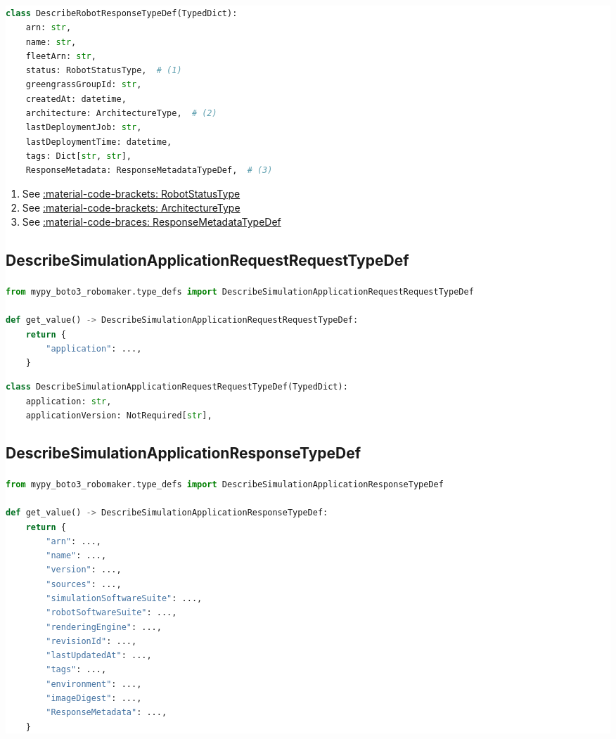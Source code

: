 ```python title="Definition"
class DescribeRobotResponseTypeDef(TypedDict):
    arn: str,
    name: str,
    fleetArn: str,
    status: RobotStatusType,  # (1)
    greengrassGroupId: str,
    createdAt: datetime,
    architecture: ArchitectureType,  # (2)
    lastDeploymentJob: str,
    lastDeploymentTime: datetime,
    tags: Dict[str, str],
    ResponseMetadata: ResponseMetadataTypeDef,  # (3)
```

1. See [:material-code-brackets: RobotStatusType](./literals.md#robotstatustype) 
2. See [:material-code-brackets: ArchitectureType](./literals.md#architecturetype) 
3. See [:material-code-braces: ResponseMetadataTypeDef](./type_defs.md#responsemetadatatypedef) 
## DescribeSimulationApplicationRequestRequestTypeDef

```python title="Usage Example"
from mypy_boto3_robomaker.type_defs import DescribeSimulationApplicationRequestRequestTypeDef

def get_value() -> DescribeSimulationApplicationRequestRequestTypeDef:
    return {
        "application": ...,
    }
```

```python title="Definition"
class DescribeSimulationApplicationRequestRequestTypeDef(TypedDict):
    application: str,
    applicationVersion: NotRequired[str],
```

## DescribeSimulationApplicationResponseTypeDef

```python title="Usage Example"
from mypy_boto3_robomaker.type_defs import DescribeSimulationApplicationResponseTypeDef

def get_value() -> DescribeSimulationApplicationResponseTypeDef:
    return {
        "arn": ...,
        "name": ...,
        "version": ...,
        "sources": ...,
        "simulationSoftwareSuite": ...,
        "robotSoftwareSuite": ...,
        "renderingEngine": ...,
        "revisionId": ...,
        "lastUpdatedAt": ...,
        "tags": ...,
        "environment": ...,
        "imageDigest": ...,
        "ResponseMetadata": ...,
    }
```
